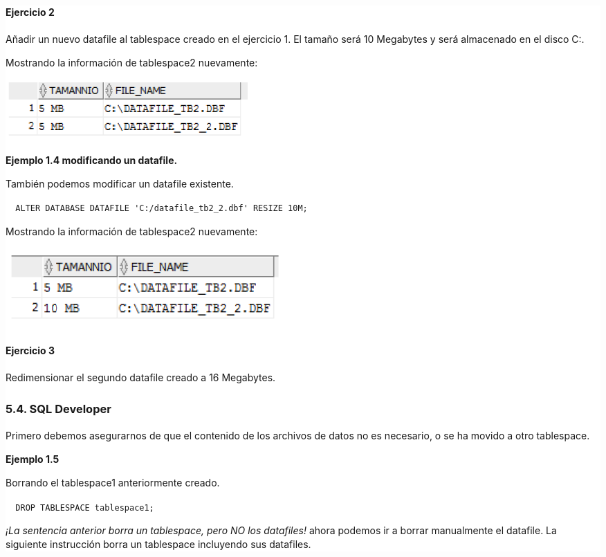 #### Ejercicio 2
Añadir un nuevo datafile al tablespace creado en el ejercicio 1. El tamaño será 10 Megabytes y será almacenado en el disco C:.


Mostrando la información de tablespace2 nuevamente:

<img src="img/laboratorio03/tablespace2datafile.png" width ="350">


**Ejemplo 1.4 modificando un datafile.**

También podemos modificar un datafile existente.

```
  ALTER DATABASE DATAFILE 'C:/datafile_tb2_2.dbf' RESIZE 10M;
```

Mostrando la información de tablespace2 nuevamente:

<img src="img/laboratorio03/TablespaceEJE1.4.png" width="400">

#### Ejercicio 3
Redimensionar el segundo datafile creado a 16 Megabytes.

### 5.4. SQL Developer
Primero debemos asegurarnos de que el contenido de los archivos de datos no es necesario, o se ha movido a otro tablespace.

**Ejemplo 1.5**

Borrando el tablespace1 anteriormente creado.

```
  DROP TABLESPACE tablespace1;
```


*¡La sentencia anterior borra un tablespace, pero NO los datafiles!* ahora podemos ir a borrar manualmente el datafile. La siguiente instrucción borra un tablespace incluyendo sus datafiles.
